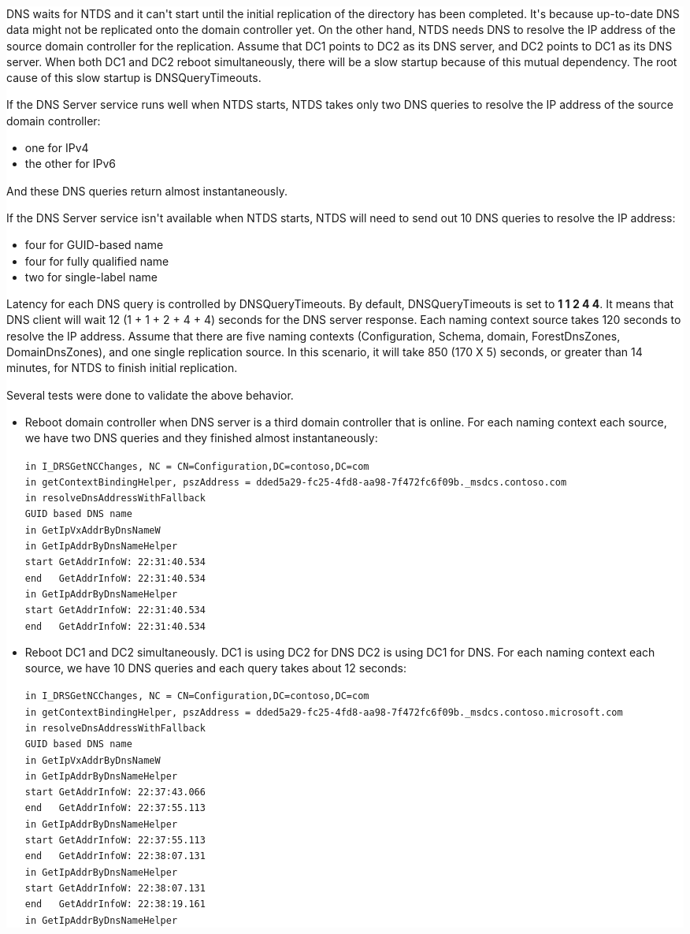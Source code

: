 DNS waits for NTDS and it can't start until the initial replication of the directory has been completed. It's because up-to-date DNS data might not be replicated onto the domain controller yet. On the other hand, NTDS needs DNS to resolve the IP address of the source domain controller for the replication. Assume that DC1 points to DC2 as its DNS server, and DC2 points to DC1 as its DNS server. When both DC1 and DC2 reboot simultaneously, there will be a slow startup because of this mutual dependency. The root cause of this slow startup is DNSQueryTimeouts.

If the DNS Server service runs well when NTDS starts, NTDS takes only two DNS queries to resolve the IP address of the source domain controller:

- one for IPv4
- the other for IPv6

And these DNS queries return almost instantaneously.

If the DNS Server service isn't available when NTDS starts, NTDS will need to send out 10 DNS queries to resolve the IP address:

- four for GUID-based name
- four for fully qualified name
- two for single-label name

Latency for each DNS query is controlled by DNSQueryTimeouts. By default, DNSQueryTimeouts is set to **1 1 2 4 4**. It means that DNS client will wait 12 (1 + 1 + 2 + 4 + 4) seconds for the DNS server response. Each naming context source takes 120 seconds to resolve the IP address. Assume that there are five naming contexts (Configuration, Schema, domain, ForestDnsZones, DomainDnsZones), and one single replication source. In this scenario, it will take 850 (170 X 5) seconds, or greater than 14 minutes, for NTDS to finish initial replication.

Several tests were done to validate the above behavior.

- Reboot domain controller when DNS server is a third domain controller that is online. For each naming context each source, we have two DNS queries and they finished almost instantaneously:

    ```output
    in I_DRSGetNCChanges, NC = CN=Configuration,DC=contoso,DC=com
    in getContextBindingHelper, pszAddress = dded5a29-fc25-4fd8-aa98-7f472fc6f09b._msdcs.contoso.com  
    in resolveDnsAddressWithFallback  
    GUID based DNS name  
    in GetIpVxAddrByDnsNameW  
    in GetIpAddrByDnsNameHelper  
    start GetAddrInfoW: 22:31:40.534  
    end   GetAddrInfoW: 22:31:40.534  
    in GetIpAddrByDnsNameHelper  
    start GetAddrInfoW: 22:31:40.534  
    end   GetAddrInfoW: 22:31:40.534
    ```

- Reboot DC1 and DC2 simultaneously. DC1 is using DC2 for DNS DC2 is using DC1 for DNS. For each naming context each source, we have 10 DNS queries and each query takes about 12 seconds:

    ```output
    in I_DRSGetNCChanges, NC = CN=Configuration,DC=contoso,DC=com  
    in getContextBindingHelper, pszAddress = dded5a29-fc25-4fd8-aa98-7f472fc6f09b._msdcs.contoso.microsoft.com  
    in resolveDnsAddressWithFallback  
    GUID based DNS name  
    in GetIpVxAddrByDnsNameW  
    in GetIpAddrByDnsNameHelper  
    start GetAddrInfoW: 22:37:43.066  
    end   GetAddrInfoW: 22:37:55.113  
    in GetIpAddrByDnsNameHelper  
    start GetAddrInfoW: 22:37:55.113  
    end   GetAddrInfoW: 22:38:07.131  
    in GetIpAddrByDnsNameHelper  
    start GetAddrInfoW: 22:38:07.131  
    end   GetAddrInfoW: 22:38:19.161  
    in GetIpAddrByDnsNameHelper  